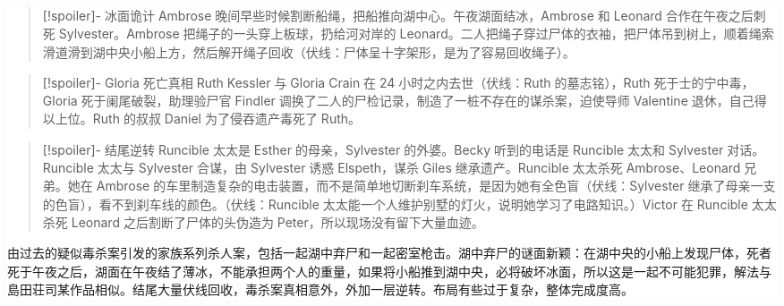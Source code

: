 > [!spoiler]- 冰面诡计
> Ambrose 晚间早些时候割断船绳，把船推向湖中心。午夜湖面结冰，Ambrose 和 Leonard 合作在午夜之后刺死 Sylvester。Ambrose 把绳子的一头穿上板球，扔给河对岸的 Leonard。二人把绳子穿过尸体的衣袖，把尸体吊到树上，顺着绳索滑道滑到湖中央小船上方，然后解开绳子回收（伏线：尸体呈十字架形，是为了容易回收绳子）。

> [!spoiler]- Gloria 死亡真相
> Ruth Kessler 与 Gloria Crain 在 24 小时之内去世（伏线：Ruth 的墓志铭），Ruth 死于士的宁中毒，Gloria 死于阑尾破裂，助理验尸官 Findler 调换了二人的尸检记录，制造了一桩不存在的谋杀案，迫使导师 Valentine 退休，自己得以上位。Ruth 的叔叔 Daniel 为了侵吞遗产毒死了 Ruth。

> [!spoiler]- 结尾逆转
> Runcible 太太是 Esther 的母亲，Sylvester 的外婆。Becky 听到的电话是 Runcible 太太和 Sylvester 对话。Runcible 太太与 Sylvester 合谋，由 Sylvester 诱惑 Elspeth，谋杀 Giles 继承遗产。Runcible 太太杀死 Ambrose、Leonard 兄弟。她在 Ambrose 的车里制造复杂的电击装置，而不是简单地切断刹车系统，是因为她有全色盲（伏线：Sylvester 继承了母亲一支的色盲），看不到刹车线的颜色。（伏线：Runcible 太太能一个人维护别墅的灯火，说明她学习了电路知识。）Victor 在 Runcible 太太杀死 Leonard 之后割断了尸体的头伪造为 Peter，所以现场没有留下大量血迹。

由过去的疑似毒杀案引发的家族系列杀人案，包括一起湖中弃尸和一起密室枪击。湖中弃尸的谜面新颖：在湖中央的小船上发现尸体，死者死于午夜之后，湖面在午夜结了薄冰，不能承担两个人的重量，如果将小船推到湖中央，必将破坏冰面，所以这是一起不可能犯罪，解法与島田荘司某作品相似。结尾大量伏线回收，毒杀案真相意外，外加一层逆转。布局有些过于复杂，整体完成度高。
